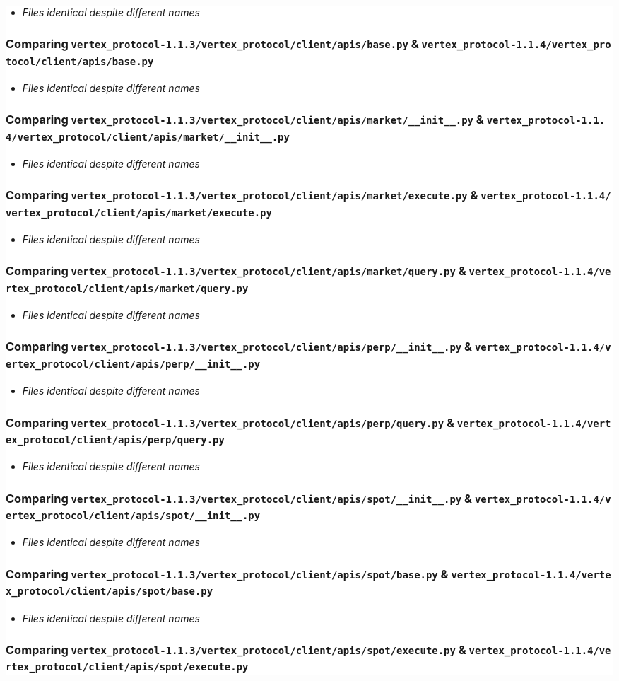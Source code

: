  * *Files identical despite different names*

### Comparing `vertex_protocol-1.1.3/vertex_protocol/client/apis/base.py` & `vertex_protocol-1.1.4/vertex_protocol/client/apis/base.py`

 * *Files identical despite different names*

### Comparing `vertex_protocol-1.1.3/vertex_protocol/client/apis/market/__init__.py` & `vertex_protocol-1.1.4/vertex_protocol/client/apis/market/__init__.py`

 * *Files identical despite different names*

### Comparing `vertex_protocol-1.1.3/vertex_protocol/client/apis/market/execute.py` & `vertex_protocol-1.1.4/vertex_protocol/client/apis/market/execute.py`

 * *Files identical despite different names*

### Comparing `vertex_protocol-1.1.3/vertex_protocol/client/apis/market/query.py` & `vertex_protocol-1.1.4/vertex_protocol/client/apis/market/query.py`

 * *Files identical despite different names*

### Comparing `vertex_protocol-1.1.3/vertex_protocol/client/apis/perp/__init__.py` & `vertex_protocol-1.1.4/vertex_protocol/client/apis/perp/__init__.py`

 * *Files identical despite different names*

### Comparing `vertex_protocol-1.1.3/vertex_protocol/client/apis/perp/query.py` & `vertex_protocol-1.1.4/vertex_protocol/client/apis/perp/query.py`

 * *Files identical despite different names*

### Comparing `vertex_protocol-1.1.3/vertex_protocol/client/apis/spot/__init__.py` & `vertex_protocol-1.1.4/vertex_protocol/client/apis/spot/__init__.py`

 * *Files identical despite different names*

### Comparing `vertex_protocol-1.1.3/vertex_protocol/client/apis/spot/base.py` & `vertex_protocol-1.1.4/vertex_protocol/client/apis/spot/base.py`

 * *Files identical despite different names*

### Comparing `vertex_protocol-1.1.3/vertex_protocol/client/apis/spot/execute.py` & `vertex_protocol-1.1.4/vertex_protocol/client/apis/spot/execute.py`
